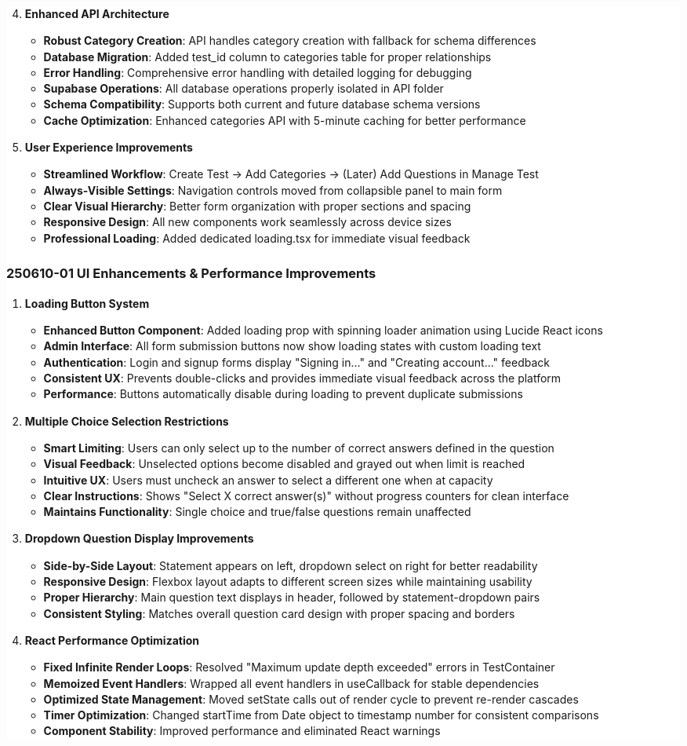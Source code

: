 4. **Enhanced API Architecture**
   - **Robust Category Creation**: API handles category creation with fallback for schema differences
   - **Database Migration**: Added test_id column to categories table for proper relationships
   - **Error Handling**: Comprehensive error handling with detailed logging for debugging
   - **Supabase Operations**: All database operations properly isolated in API folder
   - **Schema Compatibility**: Supports both current and future database schema versions
   - **Cache Optimization**: Enhanced categories API with 5-minute caching for better performance

5. **User Experience Improvements**
   - **Streamlined Workflow**: Create Test → Add Categories → (Later) Add Questions in Manage Test
   - **Always-Visible Settings**: Navigation controls moved from collapsible panel to main form
   - **Clear Visual Hierarchy**: Better form organization with proper sections and spacing
   - **Responsive Design**: All new components work seamlessly across device sizes
   - **Professional Loading**: Added dedicated loading.tsx for immediate visual feedback

### 250610-01 UI Enhancements & Performance Improvements

1. **Loading Button System**
   - **Enhanced Button Component**: Added loading prop with spinning loader animation using Lucide React icons
   - **Admin Interface**: All form submission buttons now show loading states with custom loading text
   - **Authentication**: Login and signup forms display "Signing in..." and "Creating account..." feedback
   - **Consistent UX**: Prevents double-clicks and provides immediate visual feedback across the platform
   - **Performance**: Buttons automatically disable during loading to prevent duplicate submissions

2. **Multiple Choice Selection Restrictions**
   - **Smart Limiting**: Users can only select up to the number of correct answers defined in the question
   - **Visual Feedback**: Unselected options become disabled and grayed out when limit is reached
   - **Intuitive UX**: Users must uncheck an answer to select a different one when at capacity
   - **Clear Instructions**: Shows "Select X correct answer(s)" without progress counters for clean interface
   - **Maintains Functionality**: Single choice and true/false questions remain unaffected

3. **Dropdown Question Display Improvements**
   - **Side-by-Side Layout**: Statement appears on left, dropdown select on right for better readability
   - **Responsive Design**: Flexbox layout adapts to different screen sizes while maintaining usability
   - **Proper Hierarchy**: Main question text displays in header, followed by statement-dropdown pairs
   - **Consistent Styling**: Matches overall question card design with proper spacing and borders

4. **React Performance Optimization**
   - **Fixed Infinite Render Loops**: Resolved "Maximum update depth exceeded" errors in TestContainer
   - **Memoized Event Handlers**: Wrapped all event handlers in useCallback for stable dependencies
   - **Optimized State Management**: Moved setState calls out of render cycle to prevent re-render cascades
   - **Timer Optimization**: Changed startTime from Date object to timestamp number for consistent comparisons
   - **Component Stability**: Improved performance and eliminated React warnings
